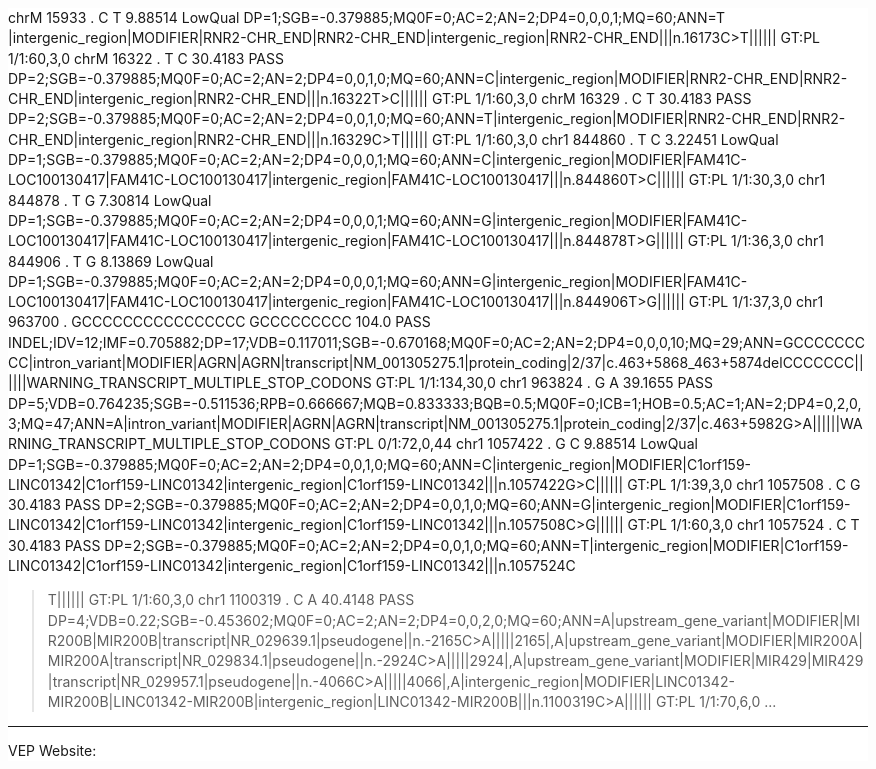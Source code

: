 chrM    15933   .       C       T       9.88514 LowQual DP=1;SGB=-0.379885;MQ0F=0;AC=2;AN=2;DP4=0,0,0,1;MQ=60;ANN=T
|intergenic_region|MODIFIER|RNR2-CHR_END|RNR2-CHR_END|intergenic_region|RNR2-CHR_END|||n.16173C>T||||||      GT:PL
   1/1:60,3,0
chrM    16322   .       T       C       30.4183 PASS    DP=2;SGB=-0.379885;MQ0F=0;AC=2;AN=2;DP4=0,0,1,0;MQ=60;ANN=C|intergenic_region|MODIFIER|RNR2-CHR_END|RNR2-CHR_END|intergenic_region|RNR2-CHR_END|||n.16322T>C||||||      GT:PL
   1/1:60,3,0
chrM    16329   .       C       T       30.4183 PASS    DP=2;SGB=-0.379885;MQ0F=0;AC=2;AN=2;DP4=0,0,1,0;MQ=60;ANN=T|intergenic_region|MODIFIER|RNR2-CHR_END|RNR2-CHR_END|intergenic_region|RNR2-CHR_END|||n.16329C>T||||||      GT:PL
   1/1:60,3,0
chr1    844860  .       T       C       3.22451 LowQual DP=1;SGB=-0.379885;MQ0F=0;AC=2;AN=2;DP4=0,0,0,1;MQ=60;ANN=C|intergenic_region|MODIFIER|FAM41C-LOC100130417|FAM41C-LOC100130417|intergenic_region|FAM41C-LOC100130417|||n.844860T>C||||||        GT:PL   1/1:30,3,0
chr1    844878  .       T       G       7.30814 LowQual DP=1;SGB=-0.379885;MQ0F=0;AC=2;AN=2;DP4=0,0,0,1;MQ=60;ANN=G|intergenic_region|MODIFIER|FAM41C-LOC100130417|FAM41C-LOC100130417|intergenic_region|FAM41C-LOC100130417|||n.844878T>G||||||        GT:PL   1/1:36,3,0
chr1    844906  .       T       G       8.13869 LowQual DP=1;SGB=-0.379885;MQ0F=0;AC=2;AN=2;DP4=0,0,0,1;MQ=60;ANN=G|intergenic_region|MODIFIER|FAM41C-LOC100130417|FAM41C-LOC100130417|intergenic_region|FAM41C-LOC100130417|||n.844906T>G||||||        GT:PL   1/1:37,3,0
chr1    963700  .       GCCCCCCCCCCCCCCCC       GCCCCCCCCC      104.0   PASS    INDEL;IDV=12;IMF=0.705882;DP=17;VDB=0.117011;SGB=-0.670168;MQ0F=0;AC=2;AN=2;DP4=0,0,0,10;MQ=29;ANN=GCCCCCCCCC|intron_variant|MODIFIER|AGRN|AGRN|transcript|NM_001305275.1|protein_coding|2/37|c.463+5868_463+5874delCCCCCCC||||||WARNING_TRANSCRIPT_MULTIPLE_STOP_CODONS
        GT:PL   1/1:134,30,0
chr1    963824  .       G       A       39.1655 PASS    DP=5;VDB=0.764235;SGB=-0.511536;RPB=0.666667;MQB=0.833333;BQB=0.5;MQ0F=0;ICB=1;HOB=0.5;AC=1;AN=2;DP4=0,2,0,3;MQ=47;ANN=A|intron_variant|MODIFIER|AGRN|AGRN|transcript|NM_001305275.1|protein_coding|2/37|c.463+5982G>A||||||WARNING_TRANSCRIPT_MULTIPLE_STOP_CODONS     GT:PL   0/1:72,0,44
chr1    1057422 .       G       C       9.88514 LowQual DP=1;SGB=-0.379885;MQ0F=0;AC=2;AN=2;DP4=0,0,1,0;MQ=60;ANN=C|intergenic_region|MODIFIER|C1orf159-LINC01342|C1orf159-LINC01342|intergenic_region|C1orf159-LINC01342|||n.1057422G>C||||||  GT:PL   1/1:39,3,0
chr1    1057508 .       C       G       30.4183 PASS    DP=2;SGB=-0.379885;MQ0F=0;AC=2;AN=2;DP4=0,0,1,0;MQ=60;ANN=G|intergenic_region|MODIFIER|C1orf159-LINC01342|C1orf159-LINC01342|intergenic_region|C1orf159-LINC01342|||n.1057508C>G||||||  GT:PL   1/1:60,3,0
chr1    1057524 .       C       T       30.4183 PASS    DP=2;SGB=-0.379885;MQ0F=0;AC=2;AN=2;DP4=0,0,1,0;MQ=60;ANN=T|intergenic_region|MODIFIER|C1orf159-LINC01342|C1orf159-LINC01342|intergenic_region|C1orf159-LINC01342|||n.1057524C
>T||||||  GT:PL   1/1:60,3,0
chr1    1100319 .       C       A       40.4148 PASS    DP=4;VDB=0.22;SGB=-0.453602;MQ0F=0;AC=2;AN=2;DP4=0,0,2,0;MQ=60;ANN=A|upstream_gene_variant|MODIFIER|MIR200B|MIR200B|transcript|NR_029639.1|pseudogene||n.-2165C>A|||||2165|,A|upstream_gene_variant|MODIFIER|MIR200A|MIR200A|transcript|NR_029834.1|pseudogene||n.-2924C>A|||||2924|,A|upstream_gene_variant|MODIFIER|MIR429|MIR429|transcript|NR_029957.1|pseudogene||n.-4066C>A|||||4066|,A|intergenic_region|MODIFIER|LINC01342-MIR200B|LINC01342-MIR200B|intergenic_region|LINC01342-MIR200B|||n.1100319C>A||||||   GT:PL   1/1:70,6,0
...

----------------------------------------------------------------------------------------------------------------------------------------------------------------------------------------

VEP Website:
